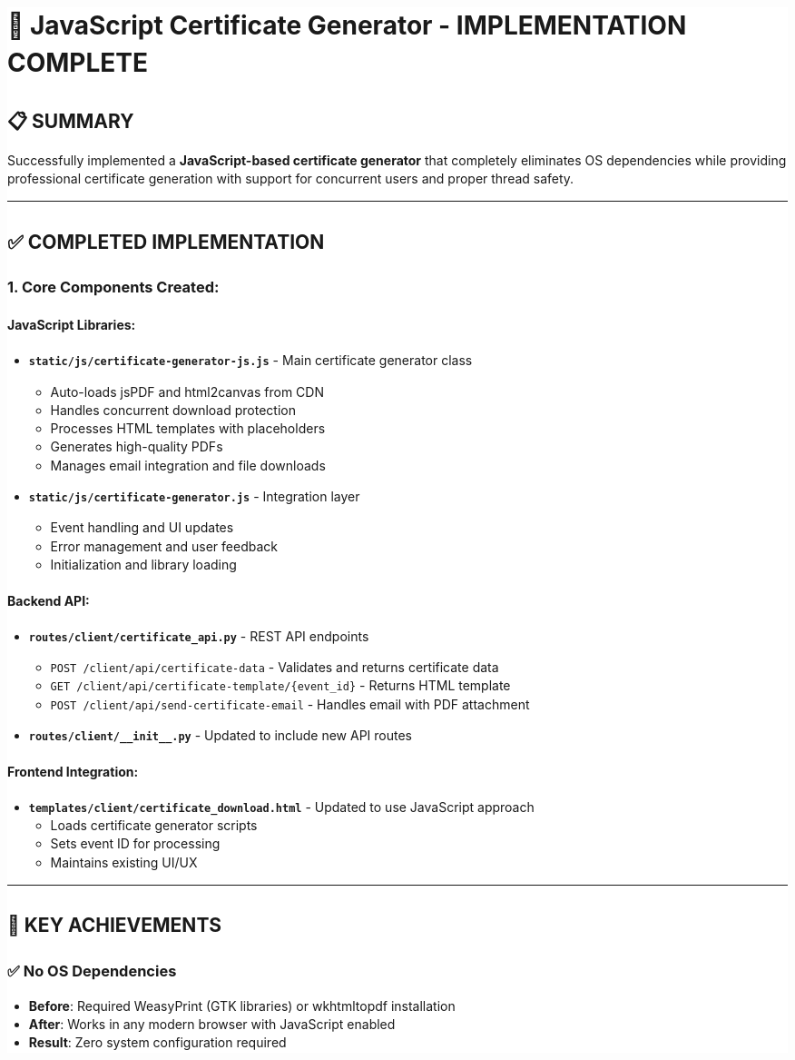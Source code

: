 # 🎉 JavaScript Certificate Generator - IMPLEMENTATION COMPLETE

## 📋 **SUMMARY**

Successfully implemented a **JavaScript-based certificate generator** that completely eliminates OS dependencies while providing professional certificate generation with support for concurrent users and proper thread safety.

---

## ✅ **COMPLETED IMPLEMENTATION**

### **1. Core Components Created:**

#### **JavaScript Libraries:**
- **`static/js/certificate-generator-js.js`** - Main certificate generator class
  - Auto-loads jsPDF and html2canvas from CDN
  - Handles concurrent download protection
  - Processes HTML templates with placeholders
  - Generates high-quality PDFs
  - Manages email integration and file downloads

- **`static/js/certificate-generator.js`** - Integration layer
  - Event handling and UI updates
  - Error management and user feedback
  - Initialization and library loading

#### **Backend API:**
- **`routes/client/certificate_api.py`** - REST API endpoints
  - `POST /client/api/certificate-data` - Validates and returns certificate data
  - `GET /client/api/certificate-template/{event_id}` - Returns HTML template
  - `POST /client/api/send-certificate-email` - Handles email with PDF attachment

- **`routes/client/__init__.py`** - Updated to include new API routes

#### **Frontend Integration:**
- **`templates/client/certificate_download.html`** - Updated to use JavaScript approach
  - Loads certificate generator scripts
  - Sets event ID for processing
  - Maintains existing UI/UX

---

## 🎯 **KEY ACHIEVEMENTS**

### **✅ No OS Dependencies**
- **Before**: Required WeasyPrint (GTK libraries) or wkhtmltopdf installation
- **After**: Works in any modern browser with JavaScript enabled
- **Result**: Zero system configuration required
